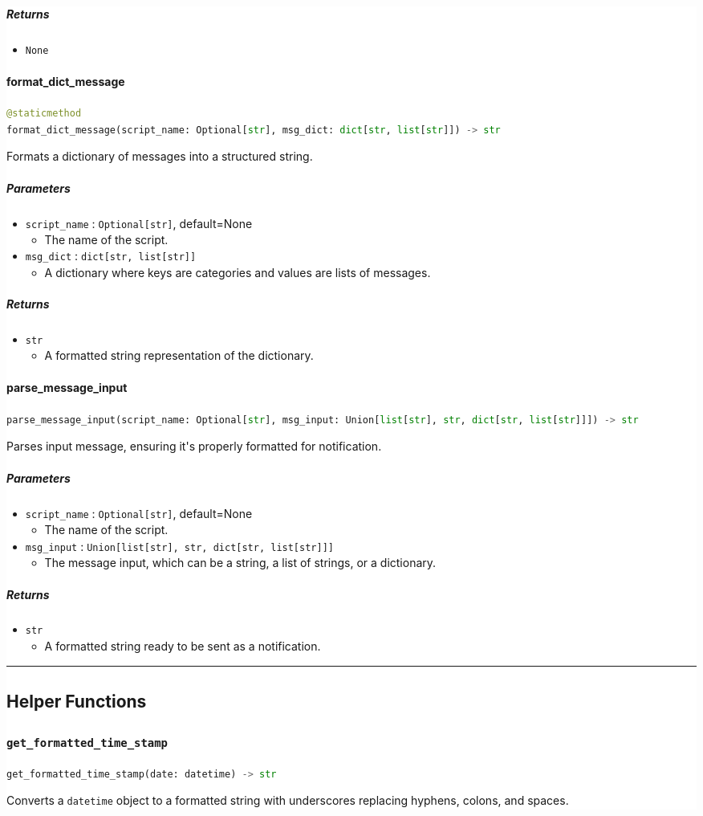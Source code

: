 ##### Returns

- `None`

#### format_dict_message

```python
@staticmethod
format_dict_message(script_name: Optional[str], msg_dict: dict[str, list[str]]) -> str
```

Formats a dictionary of messages into a structured string.

##### Parameters

- `script_name` : `Optional[str]`, default=None
  - The name of the script.
- `msg_dict` : `dict[str, list[str]]`
  - A dictionary where keys are categories and values are lists of messages.

##### Returns

- `str`
  - A formatted string representation of the dictionary.

#### parse_message_input

```python
parse_message_input(script_name: Optional[str], msg_input: Union[list[str], str, dict[str, list[str]]]) -> str
```

Parses input message, ensuring it's properly formatted for notification.

##### Parameters

- `script_name` : `Optional[str]`, default=None
  - The name of the script.
- `msg_input` : `Union[list[str], str, dict[str, list[str]]]`
  - The message input, which can be a string, a list of strings, or a dictionary.

##### Returns

- `str`
  - A formatted string ready to be sent as a notification.

---

## Helper Functions

### `get_formatted_time_stamp`

```python
get_formatted_time_stamp(date: datetime) -> str
```

Converts a `datetime` object to a formatted string with underscores replacing hyphens, colons, and spaces.
